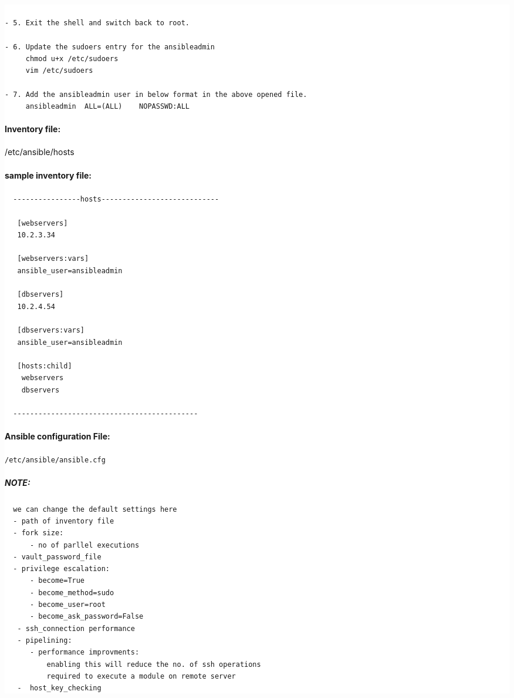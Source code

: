 ```

- 5. Exit the shell and switch back to root.

- 6. Update the sudoers entry for the ansibleadmin
     chmod u+x /etc/sudoers
     vim /etc/sudoers

- 7. Add the ansibleadmin user in below format in the above opened file.
     ansibleadmin  ALL=(ALL)    NOPASSWD:ALL
```

#### Inventory file:
  /etc/ansible/hosts

#### sample inventory file:
```
  ----------------hosts----------------------------

   [webservers]
   10.2.3.34

   [webservers:vars]
   ansible_user=ansibleadmin

   [dbservers]
   10.2.4.54

   [dbservers:vars]
   ansible_user=ansibleadmin

   [hosts:child]
    webservers
    dbservers

  --------------------------------------------
```
#### Ansible configuration File:
    /etc/ansible/ansible.cfg

##### NOTE:
	  we can change the default settings here
      - path of inventory file
      - fork size:
          - no of parllel executions
      - vault_password_file
      - privilege escalation:
          - become=True
          - become_method=sudo
          - become_user=root
          - become_ask_password=False
       - ssh_connection performance              
       - pipelining:
          - performance improvments:
              enabling this will reduce the no. of ssh operations
              required to execute a module on remote server
       -  host_key_checking
